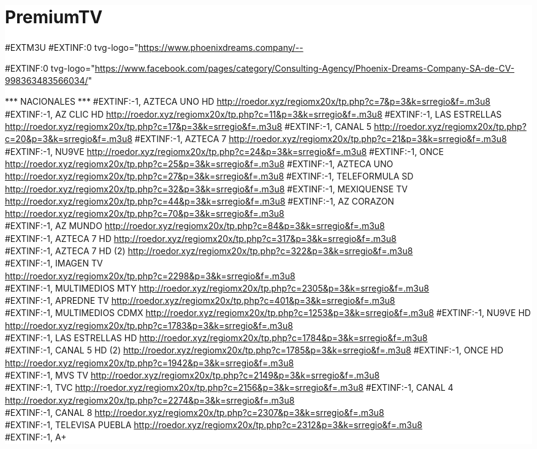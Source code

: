 # PremiumTV
#EXTM3U
#EXTINF:0 tvg-logo="https://www.phoenixdreams.company/--

#EXTINF:0 tvg-logo="https://www.facebook.com/pages/category/Consulting-Agency/Phoenix-Dreams-Company-SA-de-CV-998363483566034/"

*** NACIONALES ***
#EXTINF:-1, AZTECA UNO HD
http://roedor.xyz/regiomx20x/tp.php?c=7&p=3&k=srregio&f=.m3u8
#EXTINF:-1, AZ CLIC HD
http://roedor.xyz/regiomx20x/tp.php?c=11&p=3&k=srregio&f=.m3u8 
#EXTINF:-1, LAS ESTRELLAS
http://roedor.xyz/regiomx20x/tp.php?c=17&p=3&k=srregio&f=.m3u8 
#EXTINF:-1, CANAL 5
http://roedor.xyz/regiomx20x/tp.php?c=20&p=3&k=srregio&f=.m3u8 
#EXTINF:-1, AZTECA 7
http://roedor.xyz/regiomx20x/tp.php?c=21&p=3&k=srregio&f=.m3u8 
#EXTINF:-1, NU9VE
http://roedor.xyz/regiomx20x/tp.php?c=24&p=3&k=srregio&f=.m3u8 
#EXTINF:-1, ONCE
http://roedor.xyz/regiomx20x/tp.php?c=25&p=3&k=srregio&f=.m3u8 
#EXTINF:-1, AZTECA UNO
http://roedor.xyz/regiomx20x/tp.php?c=27&p=3&k=srregio&f=.m3u8 
#EXTINF:-1, TELEFORMULA SD
http://roedor.xyz/regiomx20x/tp.php?c=32&p=3&k=srregio&f=.m3u8 
#EXTINF:-1, MEXIQUENSE TV
http://roedor.xyz/regiomx20x/tp.php?c=44&p=3&k=srregio&f=.m3u8
#EXTINF:-1, AZ CORAZON 
http://roedor.xyz/regiomx20x/tp.php?c=70&p=3&k=srregio&f=.m3u8  
#EXTINF:-1, AZ MUNDO
http://roedor.xyz/regiomx20x/tp.php?c=84&p=3&k=srregio&f=.m3u8  
#EXTINF:-1, AZTECA 7 HD 
http://roedor.xyz/regiomx20x/tp.php?c=317&p=3&k=srregio&f=.m3u8  
#EXTINF:-1, AZTECA 7 HD (2)
http://roedor.xyz/regiomx20x/tp.php?c=322&p=3&k=srregio&f=.m3u8  
#EXTINF:-1, IMAGEN TV  
http://roedor.xyz/regiomx20x/tp.php?c=2298&p=3&k=srregio&f=.m3u8  
#EXTINF:-1, MULTIMEDIOS MTY
http://roedor.xyz/regiomx20x/tp.php?c=2305&p=3&k=srregio&f=.m3u8  
#EXTINF:-1, APREDNE TV
http://roedor.xyz/regiomx20x/tp.php?c=401&p=3&k=srregio&f=.m3u8  
#EXTINF:-1, MULTIMEDIOS CDMX
http://roedor.xyz/regiomx20x/tp.php?c=1253&p=3&k=srregio&f=.m3u8 
#EXTINF:-1, NU9VE HD
http://roedor.xyz/regiomx20x/tp.php?c=1783&p=3&k=srregio&f=.m3u8  
#EXTINF:-1, LAS ESTRELLAS HD
http://roedor.xyz/regiomx20x/tp.php?c=1784&p=3&k=srregio&f=.m3u8  
#EXTINF:-1, CANAL 5 HD (2)
http://roedor.xyz/regiomx20x/tp.php?c=1785&p=3&k=srregio&f=.m3u8
#EXTINF:-1, ONCE HD 
http://roedor.xyz/regiomx20x/tp.php?c=1942&p=3&k=srregio&f=.m3u8  
#EXTINF:-1, MVS TV
http://roedor.xyz/regiomx20x/tp.php?c=2149&p=3&k=srregio&f=.m3u8  
#EXTINF:-1, TVC
http://roedor.xyz/regiomx20x/tp.php?c=2156&p=3&k=srregio&f=.m3u8 
#EXTINF:-1, CANAL 4 
http://roedor.xyz/regiomx20x/tp.php?c=2274&p=3&k=srregio&f=.m3u8  
#EXTINF:-1, CANAL 8
http://roedor.xyz/regiomx20x/tp.php?c=2307&p=3&k=srregio&f=.m3u8  
#EXTINF:-1, TELEVISA PUEBLA
http://roedor.xyz/regiomx20x/tp.php?c=2312&p=3&k=srregio&f=.m3u8  
#EXTINF:-1, A+ 